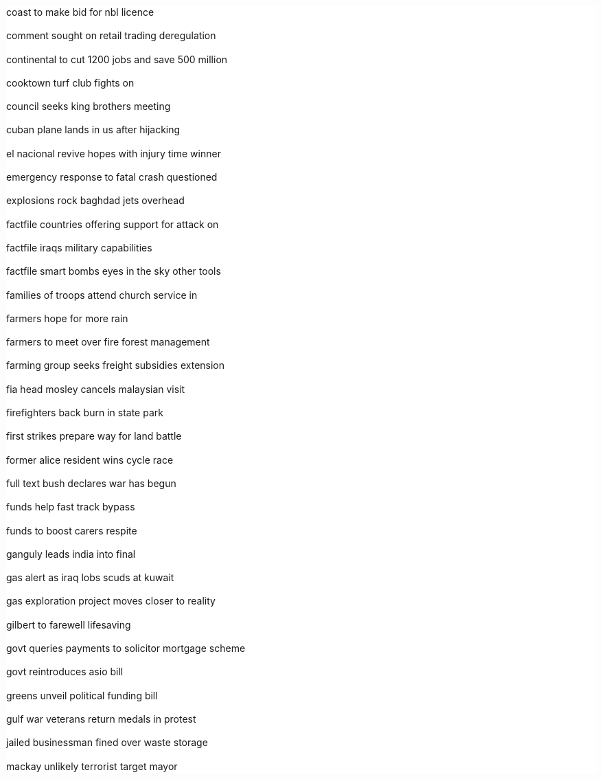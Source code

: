 coast to make bid for nbl licence

comment sought on retail trading deregulation

continental to cut 1200 jobs and save 500 million

cooktown turf club fights on

council seeks king brothers meeting

cuban plane lands in us after hijacking

el nacional revive hopes with injury time winner

emergency response to fatal crash questioned

explosions rock baghdad jets overhead

factfile countries offering support for attack on

factfile iraqs military capabilities

factfile smart bombs eyes in the sky other tools

families of troops attend church service in

farmers hope for more rain

farmers to meet over fire forest management

farming group seeks freight subsidies extension

fia head mosley cancels malaysian visit

firefighters back burn in state park

first strikes prepare way for land battle

former alice resident wins cycle race

full text bush declares war has begun

funds help fast track bypass

funds to boost carers respite

ganguly leads india into final

gas alert as iraq lobs scuds at kuwait

gas exploration project moves closer to reality

gilbert to farewell lifesaving

govt queries payments to solicitor mortgage scheme

govt reintroduces asio bill

greens unveil political funding bill

gulf war veterans return medals in protest

jailed businessman fined over waste storage

mackay unlikely terrorist target mayor
